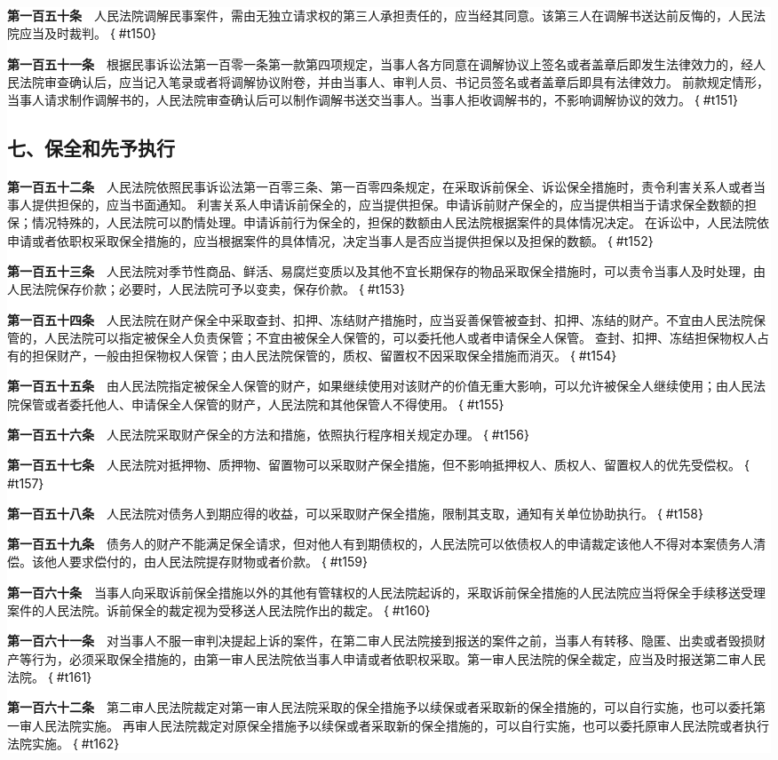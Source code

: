 
**第一百五十条**　人民法院调解民事案件，需由无独立请求权的第三人承担责任的，应当经其同意。该第三人在调解书送达前反悔的，人民法院应当及时裁判。
{ #t150}


**第一百五十一条**　根据民事诉讼法第一百零一条第一款第四项规定，当事人各方同意在调解协议上签名或者盖章后即发生法律效力的，经人民法院审查确认后，应当记入笔录或者将调解协议附卷，并由当事人、审判人员、书记员签名或者盖章后即具有法律效力。
前款规定情形，当事人请求制作调解书的，人民法院审查确认后可以制作调解书送交当事人。当事人拒收调解书的，不影响调解协议的效力。
{ #t151}


## 七、保全和先予执行

**第一百五十二条**　人民法院依照民事诉讼法第一百零三条、第一百零四条规定，在采取诉前保全、诉讼保全措施时，责令利害关系人或者当事人提供担保的，应当书面通知。
利害关系人申请诉前保全的，应当提供担保。申请诉前财产保全的，应当提供相当于请求保全数额的担保；情况特殊的，人民法院可以酌情处理。申请诉前行为保全的，担保的数额由人民法院根据案件的具体情况决定。
在诉讼中，人民法院依申请或者依职权采取保全措施的，应当根据案件的具体情况，决定当事人是否应当提供担保以及担保的数额。
{ #t152}


**第一百五十三条**　人民法院对季节性商品、鲜活、易腐烂变质以及其他不宜长期保存的物品采取保全措施时，可以责令当事人及时处理，由人民法院保存价款；必要时，人民法院可予以变卖，保存价款。
{ #t153}


**第一百五十四条**　人民法院在财产保全中采取查封、扣押、冻结财产措施时，应当妥善保管被查封、扣押、冻结的财产。不宜由人民法院保管的，人民法院可以指定被保全人负责保管；不宜由被保全人保管的，可以委托他人或者申请保全人保管。
查封、扣押、冻结担保物权人占有的担保财产，一般由担保物权人保管；由人民法院保管的，质权、留置权不因采取保全措施而消灭。
{ #t154}


**第一百五十五条**　由人民法院指定被保全人保管的财产，如果继续使用对该财产的价值无重大影响，可以允许被保全人继续使用；由人民法院保管或者委托他人、申请保全人保管的财产，人民法院和其他保管人不得使用。
{ #t155}


**第一百五十六条**　人民法院采取财产保全的方法和措施，依照执行程序相关规定办理。
{ #t156}


**第一百五十七条**　人民法院对抵押物、质押物、留置物可以采取财产保全措施，但不影响抵押权人、质权人、留置权人的优先受偿权。
{ #t157}


**第一百五十八条**　人民法院对债务人到期应得的收益，可以采取财产保全措施，限制其支取，通知有关单位协助执行。
{ #t158}


**第一百五十九条**　债务人的财产不能满足保全请求，但对他人有到期债权的，人民法院可以依债权人的申请裁定该他人不得对本案债务人清偿。该他人要求偿付的，由人民法院提存财物或者价款。
{ #t159}


**第一百六十条**　当事人向采取诉前保全措施以外的其他有管辖权的人民法院起诉的，采取诉前保全措施的人民法院应当将保全手续移送受理案件的人民法院。诉前保全的裁定视为受移送人民法院作出的裁定。
{ #t160}


**第一百六十一条**　对当事人不服一审判决提起上诉的案件，在第二审人民法院接到报送的案件之前，当事人有转移、隐匿、出卖或者毁损财产等行为，必须采取保全措施的，由第一审人民法院依当事人申请或者依职权采取。第一审人民法院的保全裁定，应当及时报送第二审人民法院。
{ #t161}


**第一百六十二条**　第二审人民法院裁定对第一审人民法院采取的保全措施予以续保或者采取新的保全措施的，可以自行实施，也可以委托第一审人民法院实施。
再审人民法院裁定对原保全措施予以续保或者采取新的保全措施的，可以自行实施，也可以委托原审人民法院或者执行法院实施。
{ #t162}
